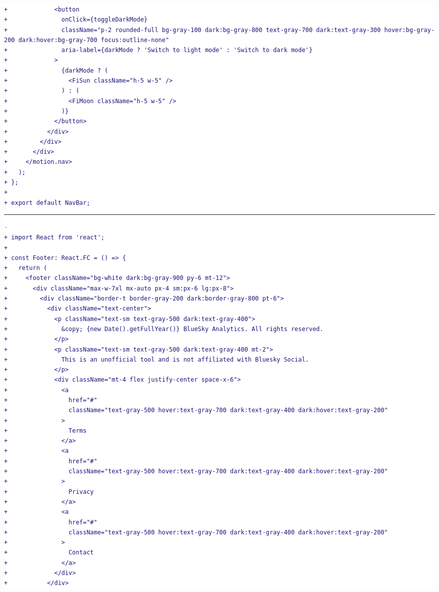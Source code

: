 ```diff
+             <button
+               onClick={toggleDarkMode}
+               className="p-2 rounded-full bg-gray-100 dark:bg-gray-800 text-gray-700 dark:text-gray-300 hover:bg-gray-200 dark:hover:bg-gray-700 focus:outline-none"
+               aria-label={darkMode ? 'Switch to light mode' : 'Switch to dark mode'}
+             >
+               {darkMode ? (
+                 <FiSun className="h-5 w-5" />
+               ) : (
+                 <FiMoon className="h-5 w-5" />
+               )}
+             </button>
+           </div>
+         </div>
+       </div>
+     </motion.nav>
+   );
+ };
+ 
+ export default NavBar; 
```

---

```diff
- 
+ import React from 'react';
+ 
+ const Footer: React.FC = () => {
+   return (
+     <footer className="bg-white dark:bg-gray-900 py-6 mt-12">
+       <div className="max-w-7xl mx-auto px-4 sm:px-6 lg:px-8">
+         <div className="border-t border-gray-200 dark:border-gray-800 pt-6">
+           <div className="text-center">
+             <p className="text-sm text-gray-500 dark:text-gray-400">
+               &copy; {new Date().getFullYear()} BlueSky Analytics. All rights reserved.
+             </p>
+             <p className="text-sm text-gray-500 dark:text-gray-400 mt-2">
+               This is an unofficial tool and is not affiliated with Bluesky Social.
+             </p>
+             <div className="mt-4 flex justify-center space-x-6">
+               <a
+                 href="#"
+                 className="text-gray-500 hover:text-gray-700 dark:text-gray-400 dark:hover:text-gray-200"
+               >
+                 Terms
+               </a>
+               <a
+                 href="#"
+                 className="text-gray-500 hover:text-gray-700 dark:text-gray-400 dark:hover:text-gray-200"
+               >
+                 Privacy
+               </a>
+               <a
+                 href="#"
+                 className="text-gray-500 hover:text-gray-700 dark:text-gray-400 dark:hover:text-gray-200"
+               >
+                 Contact
+               </a>
+             </div>
+           </div>
```